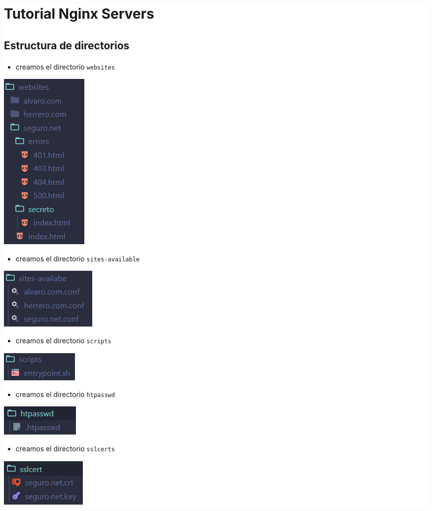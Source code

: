 # Tutorial Nginx Servers
## Estructura de directorios

- creamos el directorio `websites`

<img src="imagenes/dirWebsites.png">

- creamos el directorio `sites-available`

<img src="imagenes/dirSitesAvailable.png">

- creamos el directorio `scripts`

<img src="imagenes/dirScripts.png">

- creamos el directorio `htpasswd`

<img src="imagenes/dirHtpasswd.png">

- creamos el directorio `sslcerts`

<img src="imagenes/dirSSL.png">
